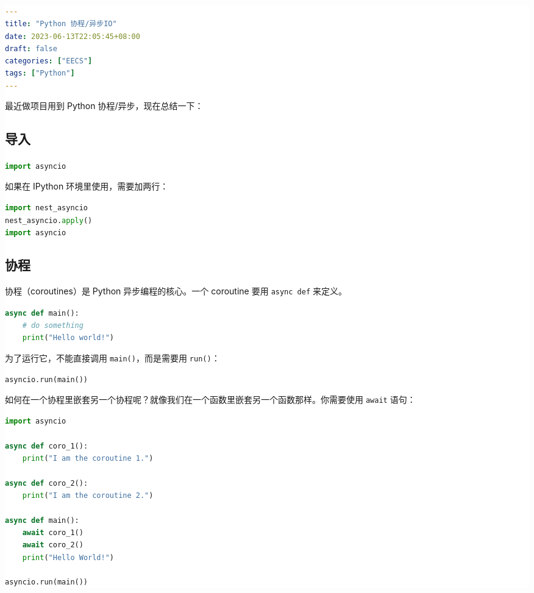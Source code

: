 ```yaml
---
title: "Python 协程/异步IO"
date: 2023-06-13T22:05:45+08:00
draft: false
categories: ["EECS"]
tags: ["Python"]
---
```


最近做项目用到 Python 协程/异步，现在总结一下：

## 导入

```python
import asyncio
```

如果在 IPython 环境里使用，需要加两行：

```python
import nest_asyncio
nest_asyncio.apply()
import asyncio
```

## 协程

协程（coroutines）是 Python 异步编程的核心。一个 coroutine 要用 `async def` 来定义。

```python
async def main():
    # do something
    print("Hello world!")
```

为了运行它，不能直接调用 `main()`，而是需要用 `run()`：

```python
asyncio.run(main())
```

如何在一个协程里嵌套另一个协程呢？就像我们在一个函数里嵌套另一个函数那样。你需要使用 `await` 语句：

```python
import asyncio

async def coro_1():
    print("I am the coroutine 1.")

async def coro_2():
    print("I am the coroutine 2.")

async def main():
    await coro_1()
    await coro_2()
    print("Hello World!")

asyncio.run(main())
```
